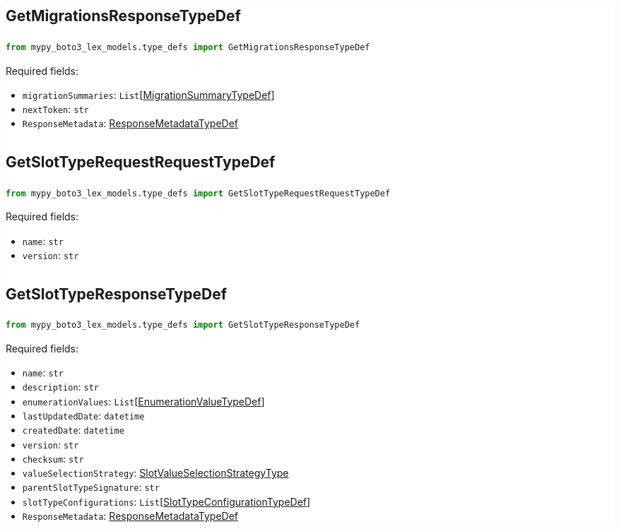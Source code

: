 <a id="getmigrationsresponsetypedef"></a>

## GetMigrationsResponseTypeDef

```python
from mypy_boto3_lex_models.type_defs import GetMigrationsResponseTypeDef
```

Required fields:

- `migrationSummaries`:
  `List`\[[MigrationSummaryTypeDef](./type_defs.md#migrationsummarytypedef)\]
- `nextToken`: `str`
- `ResponseMetadata`:
  [ResponseMetadataTypeDef](./type_defs.md#responsemetadatatypedef)

<a id="getslottyperequestrequesttypedef"></a>

## GetSlotTypeRequestRequestTypeDef

```python
from mypy_boto3_lex_models.type_defs import GetSlotTypeRequestRequestTypeDef
```

Required fields:

- `name`: `str`
- `version`: `str`

<a id="getslottyperesponsetypedef"></a>

## GetSlotTypeResponseTypeDef

```python
from mypy_boto3_lex_models.type_defs import GetSlotTypeResponseTypeDef
```

Required fields:

- `name`: `str`
- `description`: `str`
- `enumerationValues`:
  `List`\[[EnumerationValueTypeDef](./type_defs.md#enumerationvaluetypedef)\]
- `lastUpdatedDate`: `datetime`
- `createdDate`: `datetime`
- `version`: `str`
- `checksum`: `str`
- `valueSelectionStrategy`:
  [SlotValueSelectionStrategyType](./literals.md#slotvalueselectionstrategytype)
- `parentSlotTypeSignature`: `str`
- `slotTypeConfigurations`:
  `List`\[[SlotTypeConfigurationTypeDef](./type_defs.md#slottypeconfigurationtypedef)\]
- `ResponseMetadata`:
  [ResponseMetadataTypeDef](./type_defs.md#responsemetadatatypedef)

<a id="getslottypeversionsrequestrequesttypedef"></a>

